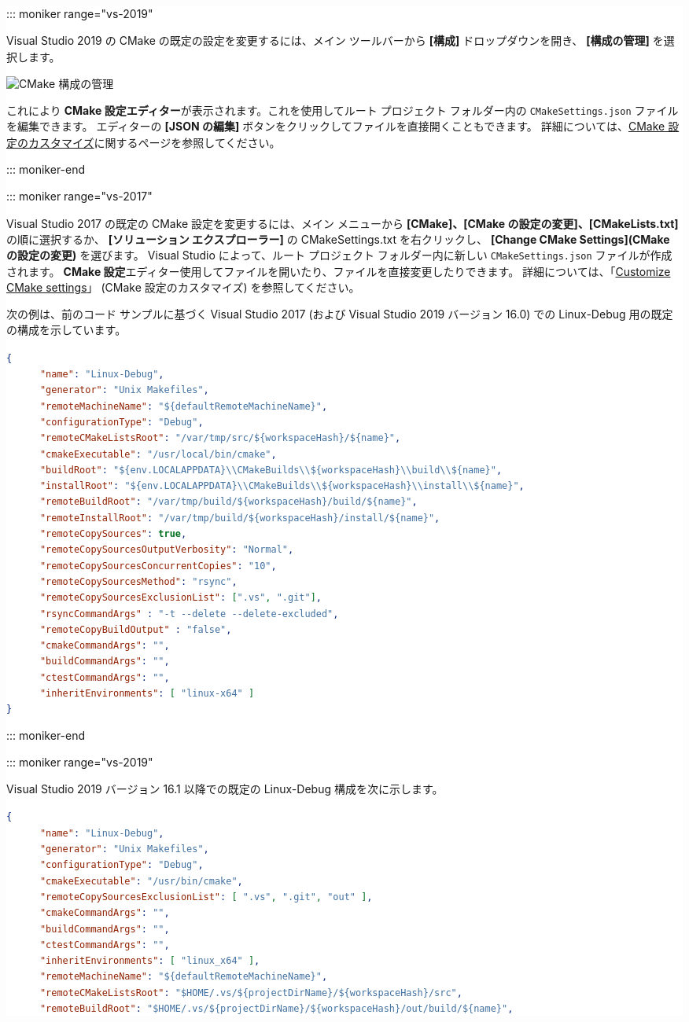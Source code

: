::: moniker range="vs-2019"

Visual Studio 2019 の CMake の既定の設定を変更するには、メイン ツールバーから **[構成]** ドロップダウンを開き、 **[構成の管理]** を選択します。 

![CMake 構成の管理](../build/media/vs2019-cmake-manage-configurations.png "CMake 構成ドロップダウン")

これにより **CMake 設定エディター**が表示されます。これを使用してルート プロジェクト フォルダー内の `CMakeSettings.json` ファイルを編集できます。 エディターの **[JSON の編集]** ボタンをクリックしてファイルを直接開くこともできます。 詳細については、[CMake 設定のカスタマイズ](../build/customize-cmake-settings.md)に関するページを参照してください。

::: moniker-end

::: moniker range="vs-2017"

Visual Studio 2017 の既定の CMake 設定を変更するには、メイン メニューから **[CMake]、[CMake の設定の変更]、[CMakeLists.txt]** の順に選択するか、 **[ソリューション エクスプローラー]** の CMakeSettings.txt を右クリックし、 **[Change CMake Settings]\(CMake の設定の変更\)** を選びます。 Visual Studio によって、ルート プロジェクト フォルダー内に新しい `CMakeSettings.json` ファイルが作成されます。 **CMake 設定**エディター使用してファイルを開いたり、ファイルを直接変更したりできます。 詳細については、「[Customize CMake settings](../build/customize-cmake-settings.md)」 (CMake 設定のカスタマイズ) を参照してください。

次の例は、前のコード サンプルに基づく Visual Studio 2017 (および Visual Studio 2019 バージョン 16.0) での Linux-Debug 用の既定の構成を示しています。

```json
{
      "name": "Linux-Debug",
      "generator": "Unix Makefiles",
      "remoteMachineName": "${defaultRemoteMachineName}",
      "configurationType": "Debug",
      "remoteCMakeListsRoot": "/var/tmp/src/${workspaceHash}/${name}",
      "cmakeExecutable": "/usr/local/bin/cmake",
      "buildRoot": "${env.LOCALAPPDATA}\\CMakeBuilds\\${workspaceHash}\\build\\${name}",
      "installRoot": "${env.LOCALAPPDATA}\\CMakeBuilds\\${workspaceHash}\\install\\${name}",
      "remoteBuildRoot": "/var/tmp/build/${workspaceHash}/build/${name}",
      "remoteInstallRoot": "/var/tmp/build/${workspaceHash}/install/${name}",
      "remoteCopySources": true,
      "remoteCopySourcesOutputVerbosity": "Normal",
      "remoteCopySourcesConcurrentCopies": "10",
      "remoteCopySourcesMethod": "rsync",
      "remoteCopySourcesExclusionList": [".vs", ".git"],
      "rsyncCommandArgs" : "-t --delete --delete-excluded",
      "remoteCopyBuildOutput" : "false",
      "cmakeCommandArgs": "",
      "buildCommandArgs": "",
      "ctestCommandArgs": "",
      "inheritEnvironments": [ "linux-x64" ]
}
```

::: moniker-end

::: moniker range="vs-2019"

 Visual Studio 2019 バージョン 16.1 以降での既定の Linux-Debug 構成を次に示します。

```json
{
      "name": "Linux-Debug",
      "generator": "Unix Makefiles",
      "configurationType": "Debug",
      "cmakeExecutable": "/usr/bin/cmake",
      "remoteCopySourcesExclusionList": [ ".vs", ".git", "out" ],
      "cmakeCommandArgs": "",
      "buildCommandArgs": "",
      "ctestCommandArgs": "",
      "inheritEnvironments": [ "linux_x64" ],
      "remoteMachineName": "${defaultRemoteMachineName}",
      "remoteCMakeListsRoot": "$HOME/.vs/${projectDirName}/${workspaceHash}/src",
      "remoteBuildRoot": "$HOME/.vs/${projectDirName}/${workspaceHash}/out/build/${name}",
```